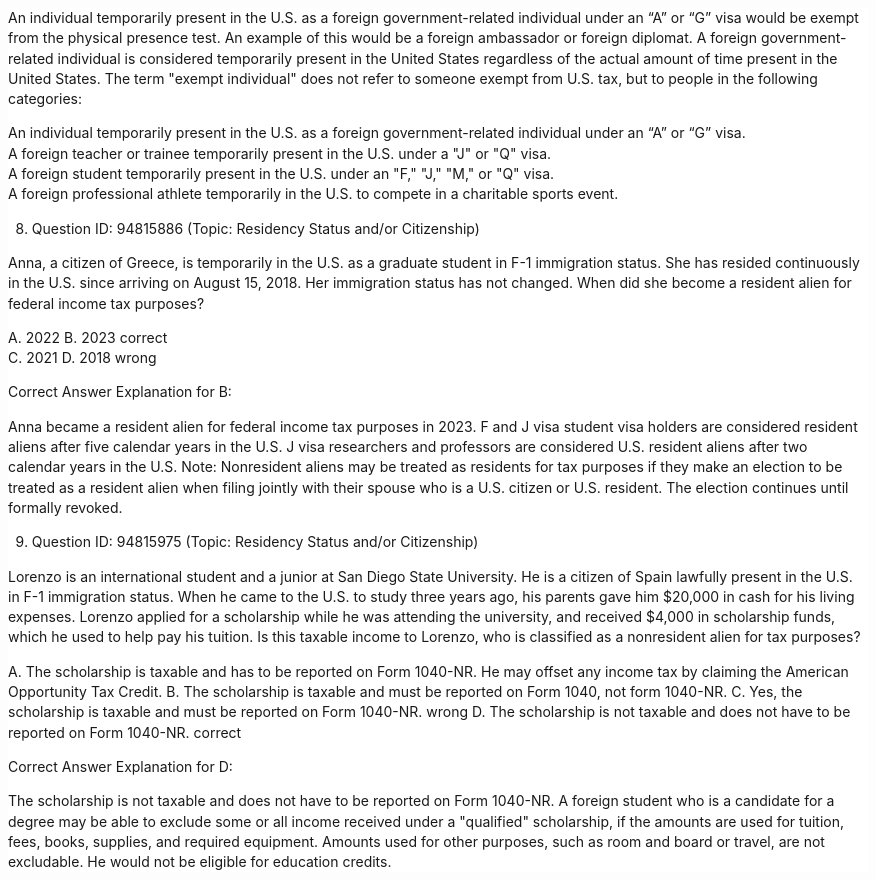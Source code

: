 An individual temporarily present in the U.S. as a foreign government-related individual under an “A” or “G” visa would be exempt from the physical presence test. An example of this would be a foreign ambassador or foreign diplomat. A foreign government-related individual is considered temporarily present in the United States regardless of the actual amount of time present in the United States. The term "exempt individual" does not refer to someone exempt from U.S. tax, but to people in the following categories:

An individual temporarily present in the U.S. as a foreign government-related individual under an “A” or “G” visa.  
A foreign teacher or trainee temporarily present in the U.S. under a "J" or "Q" visa.  
A foreign student temporarily present in the U.S. under an "F," "J," "M," or "Q" visa.  
A foreign professional athlete temporarily in the U.S. to compete in a charitable sports event. 

8. Question ID: 94815886 (Topic: Residency Status and/or Citizenship)

Anna, a citizen of Greece, is temporarily in the U.S. as a graduate student in F-1 immigration status. She has resided continuously in the U.S. since arriving on August 15, 2018. Her immigration status has not changed. When did she become a resident alien for federal income tax purposes?

A. 2022
B. 2023 correct  
C. 2021
D. 2018 wrong  

Correct Answer Explanation for B:

Anna became a resident alien for federal income tax purposes in 2023. F and J visa student visa holders are considered resident aliens after five calendar years in the U.S. J visa researchers and professors are considered U.S. resident aliens after two calendar years in the U.S. Note: Nonresident aliens may be treated as residents for tax purposes if they make an election to be treated as a resident alien when filing jointly with their spouse who is a U.S. citizen or U.S. resident. The election continues until formally revoked.

9. Question ID: 94815975 (Topic: Residency Status and/or Citizenship)

Lorenzo is an international student and a junior at San Diego State University. He is a citizen of Spain lawfully present in the U.S. in F-1 immigration status. When he came to the U.S. to study three years ago, his parents gave him $20,000 in cash for his living expenses. Lorenzo applied for a scholarship while he was attending the university, and received $4,000 in scholarship funds, which he used to help pay his tuition. Is this taxable income to Lorenzo, who is classified as a nonresident alien for tax purposes?

A. The scholarship is taxable and has to be reported on Form 1040-NR. He may offset any income tax by claiming the American Opportunity Tax Credit. 
B. The scholarship is taxable and must be reported on Form 1040, not form 1040-NR. 
C. Yes, the scholarship is taxable and must be reported on Form 1040-NR. wrong
D. The scholarship is not taxable and does not have to be reported on Form 1040-NR. correct

Correct Answer Explanation for D:

The scholarship is not taxable and does not have to be reported on Form 1040-NR. A foreign student who is a candidate for a degree may be able to exclude some or all income received under a "qualified" scholarship, if the amounts are used for tuition, fees, books, supplies, and required equipment. Amounts used for other purposes, such as room and board or travel, are not excludable. He would not be eligible for education credits. 

